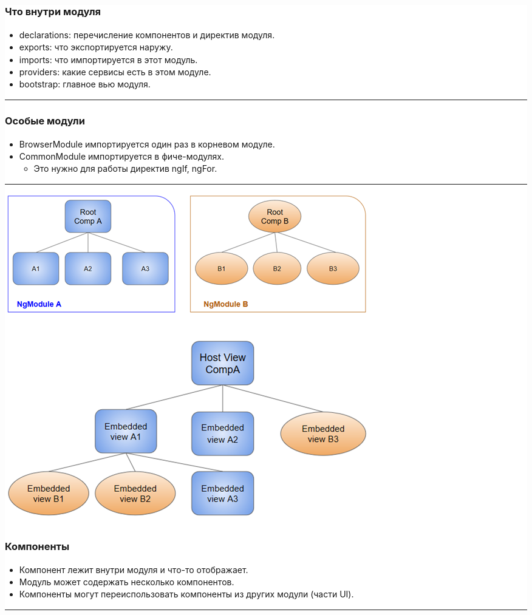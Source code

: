 ### Что внутри модуля
* declarations: перечисление компонентов и директив модуля.
* exports: что экспортируется наружу.
* imports: что импортируется в этот модуль.
* providers: какие сервисы есть в этом модуле.
* bootstrap: главное вью модуля.
---

### Особые модули
* BrowserModule импортируется один раз в корневом модуле.
* CommonModule импортируется в фиче-модулях.
  * Это нужно для работы директив ngIf, ngFor.
---

![components](assets/angular/components.png)

![more components](assets/angular/more-components.png)
---

### Компоненты
* Компонент лежит внутри модуля и что-то отображает.
* Модуль может содержать несколько компонентов.
* Компоненты могут переиспользовать компоненты из других модули (части UI).
---
